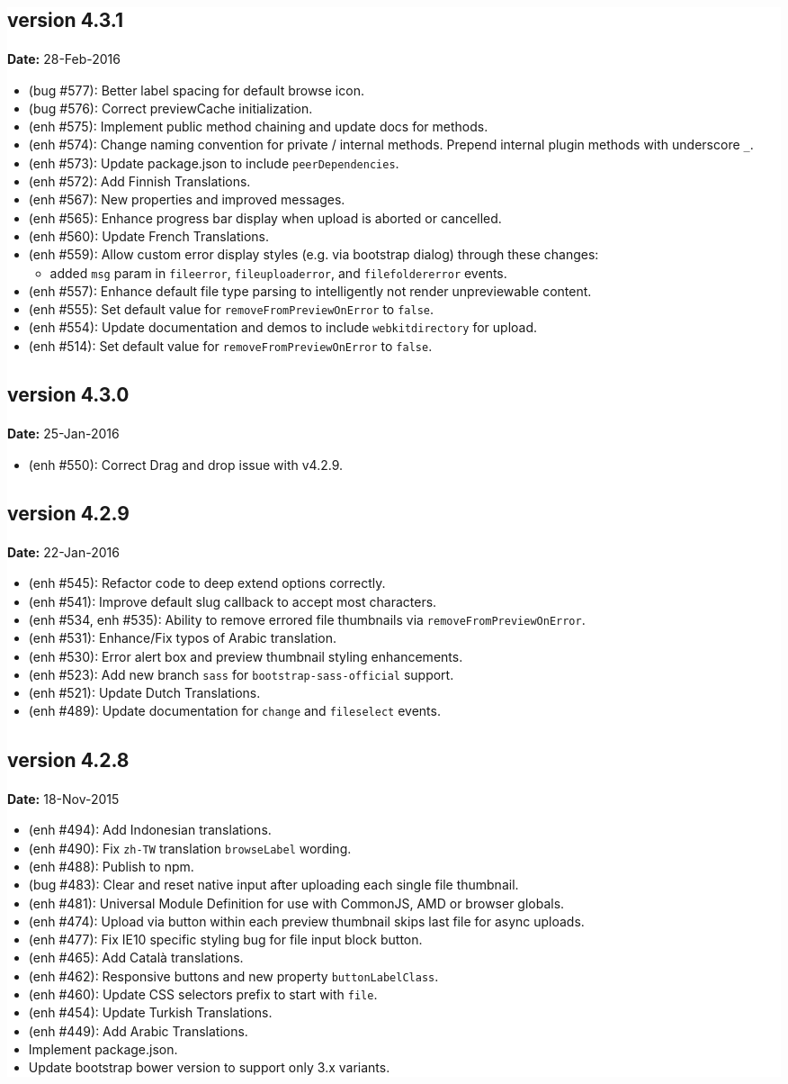 ## version 4.3.1

**Date:** 28-Feb-2016

- (bug #577): Better label spacing for default browse icon.
- (bug #576): Correct previewCache initialization.
- (enh #575): Implement public method chaining and update docs for methods.
- (enh #574): Change naming convention for private / internal methods. Prepend internal plugin methods with underscore `_`.
- (enh #573): Update package.json to include `peerDependencies`.
- (enh #572): Add Finnish Translations.
- (enh #567): New properties and improved messages.
- (enh #565): Enhance progress bar display when upload is aborted or cancelled.
- (enh #560): Update French Translations.
- (enh #559): Allow custom error display styles (e.g. via bootstrap dialog) through these changes:
    - added `msg` param in `fileerror`, `fileuploaderror`, and `filefoldererror` events.
- (enh #557): Enhance default file type parsing to intelligently not render unpreviewable content.
- (enh #555): Set default value for `removeFromPreviewOnError` to `false`.
- (enh #554): Update documentation and demos to include `webkitdirectory` for upload.
- (enh #514): Set default value for `removeFromPreviewOnError` to `false`.

## version 4.3.0

**Date:** 25-Jan-2016

- (enh #550): Correct Drag and drop issue with v4.2.9.

## version 4.2.9

**Date:** 22-Jan-2016

- (enh #545): Refactor code to deep extend options correctly.
- (enh #541): Improve default slug callback to accept most characters.
- (enh #534, enh #535): Ability to remove errored file thumbnails via `removeFromPreviewOnError`.
- (enh #531): Enhance/Fix typos of Arabic translation.
- (enh #530): Error alert box and preview thumbnail styling enhancements.
- (enh #523): Add new branch `sass` for `bootstrap-sass-official` support.
- (enh #521): Update Dutch Translations.
- (enh #489): Update documentation for `change` and `fileselect` events.

## version 4.2.8

**Date:** 18-Nov-2015

- (enh #494): Add Indonesian translations.
- (enh #490): Fix `zh-TW` translation `browseLabel` wording.
- (enh #488): Publish to npm.
- (bug #483): Clear and reset native input after uploading each single file thumbnail.
- (enh #481): Universal Module Definition for use with CommonJS, AMD or browser globals.
- (enh #474): Upload via button within each preview thumbnail skips last file for async uploads.
- (enh #477): Fix IE10 specific styling bug for file input block button.
- (enh #465): Add Català translations.
- (enh #462): Responsive buttons and new property `buttonLabelClass`.
- (enh #460): Update CSS selectors prefix to start with `file`.
- (enh #454): Update Turkish Translations.
- (enh #449): Add Arabic Translations.
- Implement package.json.
- Update bootstrap bower version to support only 3.x variants.
